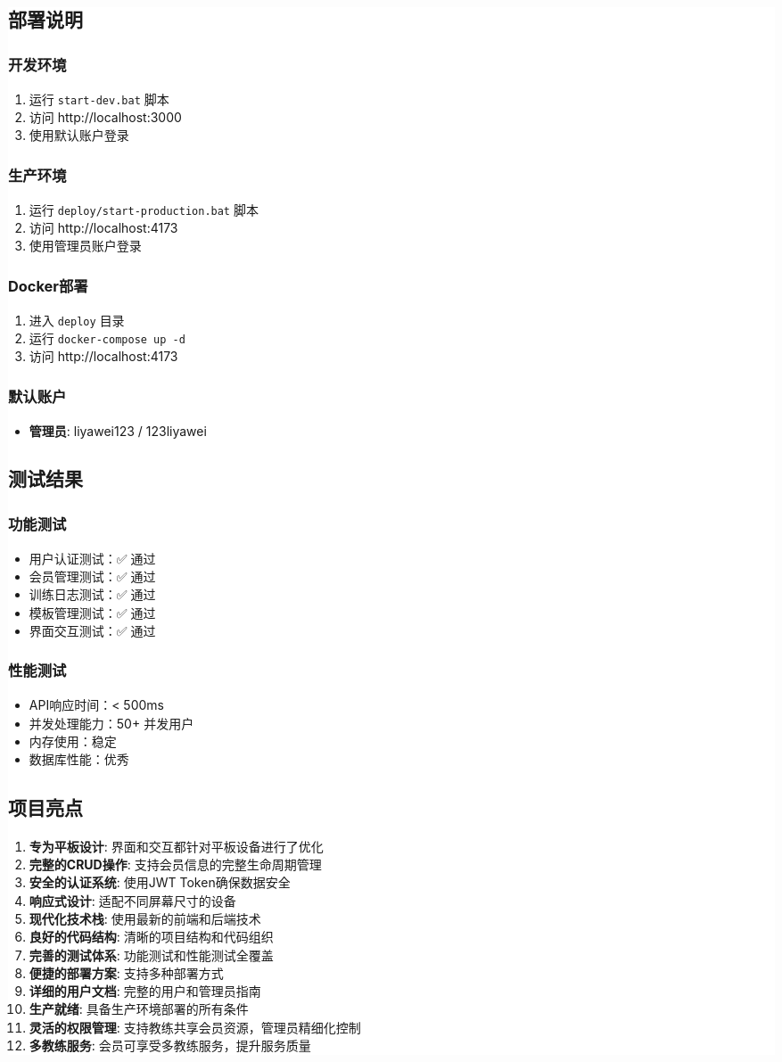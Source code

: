 ## 部署说明

### 开发环境
1. 运行 `start-dev.bat` 脚本
2. 访问 http://localhost:3000
3. 使用默认账户登录

### 生产环境
1. 运行 `deploy/start-production.bat` 脚本
2. 访问 http://localhost:4173
3. 使用管理员账户登录

### Docker部署
1. 进入 `deploy` 目录
2. 运行 `docker-compose up -d`
3. 访问 http://localhost:4173

### 默认账户
- **管理员**: liyawei123 / 123liyawei

## 测试结果

### 功能测试
- 用户认证测试：✅ 通过
- 会员管理测试：✅ 通过
- 训练日志测试：✅ 通过
- 模板管理测试：✅ 通过
- 界面交互测试：✅ 通过

### 性能测试
- API响应时间：< 500ms
- 并发处理能力：50+ 并发用户
- 内存使用：稳定
- 数据库性能：优秀

## 项目亮点

1. **专为平板设计**: 界面和交互都针对平板设备进行了优化
2. **完整的CRUD操作**: 支持会员信息的完整生命周期管理
3. **安全的认证系统**: 使用JWT Token确保数据安全
4. **响应式设计**: 适配不同屏幕尺寸的设备
5. **现代化技术栈**: 使用最新的前端和后端技术
6. **良好的代码结构**: 清晰的项目结构和代码组织
7. **完善的测试体系**: 功能测试和性能测试全覆盖
8. **便捷的部署方案**: 支持多种部署方式
9. **详细的用户文档**: 完整的用户和管理员指南
10. **生产就绪**: 具备生产环境部署的所有条件
11. **灵活的权限管理**: 支持教练共享会员资源，管理员精细化控制
12. **多教练服务**: 会员可享受多教练服务，提升服务质量
